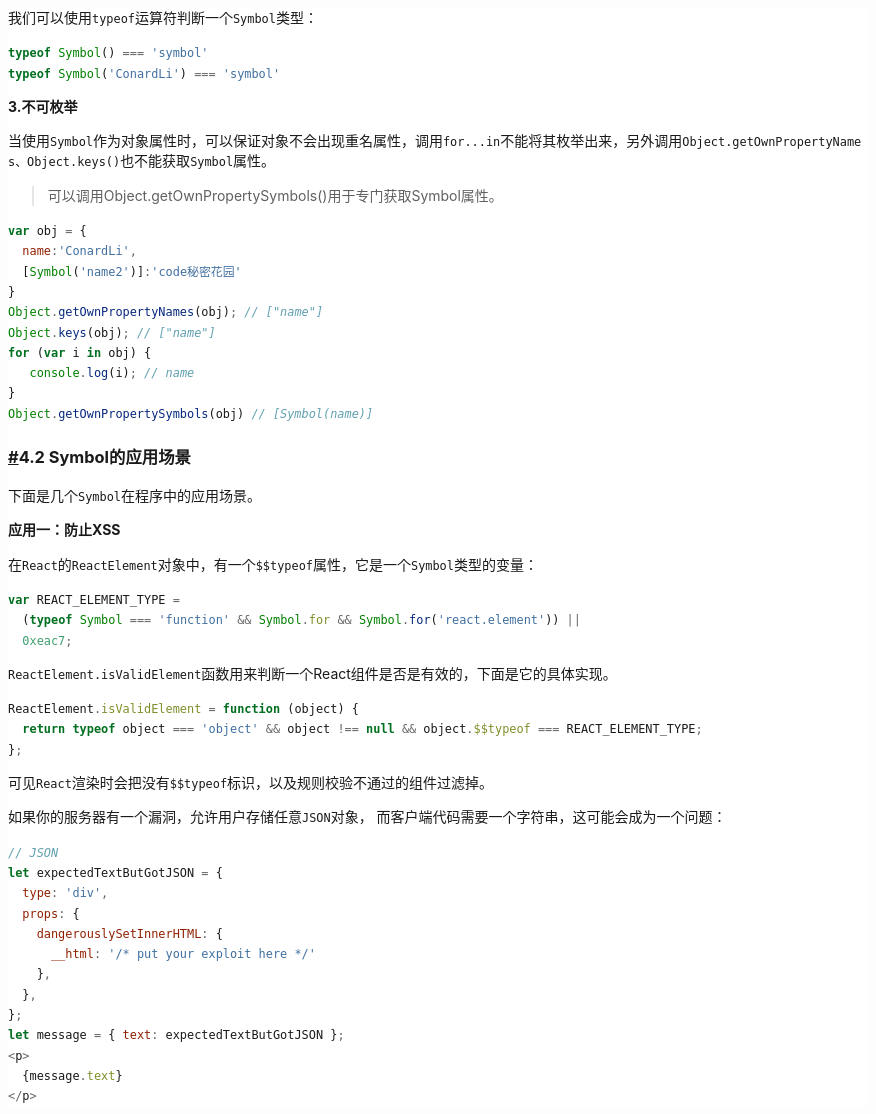 我们可以使用`typeof`运算符判断一个`Symbol`类型：

```js
typeof Symbol() === 'symbol'
typeof Symbol('ConardLi') === 'symbol'
```

**3.不可枚举**

当使用`Symbol`作为对象属性时，可以保证对象不会出现重名属性，调用`for...in`不能将其枚举出来，另外调用`Object.getOwnPropertyNames、Object.keys()`也不能获取`Symbol`属性。

> 可以调用Object.getOwnPropertySymbols()用于专门获取Symbol属性。

```js
var obj = {
  name:'ConardLi',
  [Symbol('name2')]:'code秘密花园'
}
Object.getOwnPropertyNames(obj); // ["name"]
Object.keys(obj); // ["name"]
for (var i in obj) {
   console.log(i); // name
}
Object.getOwnPropertySymbols(obj) // [Symbol(name)]
```

### [#](http://www.conardli.top/blog/article/JS进阶/你真的掌握变量和类型了吗（一）数据类型.html#_4-2-symbol的应用场景)4.2 Symbol的应用场景

下面是几个`Symbol`在程序中的应用场景。

**应用一：防止XSS**

在`React`的`ReactElement`对象中，有一个`$$typeof`属性，它是一个`Symbol`类型的变量：

```js
var REACT_ELEMENT_TYPE =
  (typeof Symbol === 'function' && Symbol.for && Symbol.for('react.element')) ||
  0xeac7;
```

`ReactElement.isValidElement`函数用来判断一个React组件是否是有效的，下面是它的具体实现。

```js
ReactElement.isValidElement = function (object) {
  return typeof object === 'object' && object !== null && object.$$typeof === REACT_ELEMENT_TYPE;
};
```

可见`React`渲染时会把没有`$$typeof`标识，以及规则校验不通过的组件过滤掉。

如果你的服务器有一个漏洞，允许用户存储任意`JSON`对象， 而客户端代码需要一个字符串，这可能会成为一个问题：

```js
// JSON
let expectedTextButGotJSON = {
  type: 'div',
  props: {
    dangerouslySetInnerHTML: {
      __html: '/* put your exploit here */'
    },
  },
};
let message = { text: expectedTextButGotJSON };
<p>
  {message.text}
</p>
```
